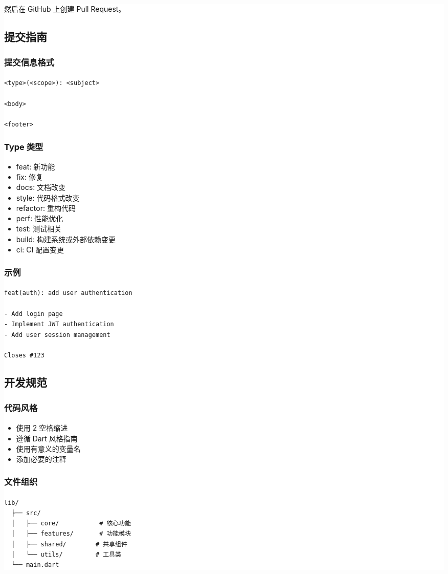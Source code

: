 然后在 GitHub 上创建 Pull Request。

## 提交指南

### 提交信息格式

```
<type>(<scope>): <subject>

<body>

<footer>
```

### Type 类型

- feat: 新功能
- fix: 修复
- docs: 文档改变
- style: 代码格式改变
- refactor: 重构代码
- perf: 性能优化
- test: 测试相关
- build: 构建系统或外部依赖变更
- ci: CI 配置变更

### 示例

```
feat(auth): add user authentication

- Add login page
- Implement JWT authentication
- Add user session management

Closes #123
```

## 开发规范

### 代码风格

- 使用 2 空格缩进
- 遵循 Dart 风格指南
- 使用有意义的变量名
- 添加必要的注释

### 文件组织

```
lib/
  ├── src/
  │   ├── core/           # 核心功能
  │   ├── features/       # 功能模块
  │   ├── shared/        # 共享组件
  │   └── utils/         # 工具类
  └── main.dart
```
